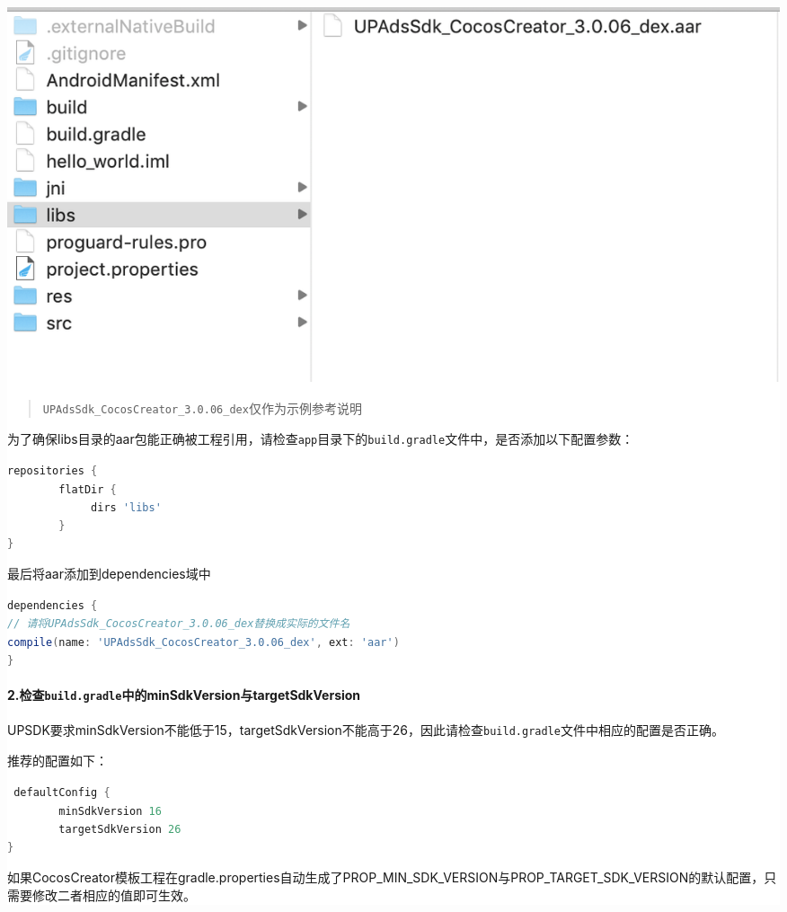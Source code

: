 ![as-2-1](<../img/AndroidStudio_02.png> "as-2-1")
> `UPAdsSdk_CocosCreator_3.0.06_dex`仅作为示例参考说明

为了确保libs目录的aar包能正确被工程引用，请检查`app`目录下的`build.gradle`文件中，是否添加以下配置参数：

```groovy
repositories {
        flatDir {
             dirs 'libs'
        }
}

```
最后将aar添加到dependencies域中


```groovy
dependencies {
// 请将UPAdsSdk_CocosCreator_3.0.06_dex替换成实际的文件名
compile(name: 'UPAdsSdk_CocosCreator_3.0.06_dex', ext: 'aar')
}
```

#### 2.检查`build.gradle`中的minSdkVersion与targetSdkVersion
UPSDK要求minSdkVersion不能低于15，targetSdkVersion不能高于26，因此请检查`build.gradle`文件中相应的配置是否正确。


推荐的配置如下：

```groovy
 defaultConfig {
        minSdkVersion 16
        targetSdkVersion 26
}
```
如果CocosCreator模板工程在gradle.properties自动生成了PROP_MIN_SDK_VERSION与PROP_TARGET_SDK_VERSION的默认配置，只需要修改二者相应的值即可生效。
